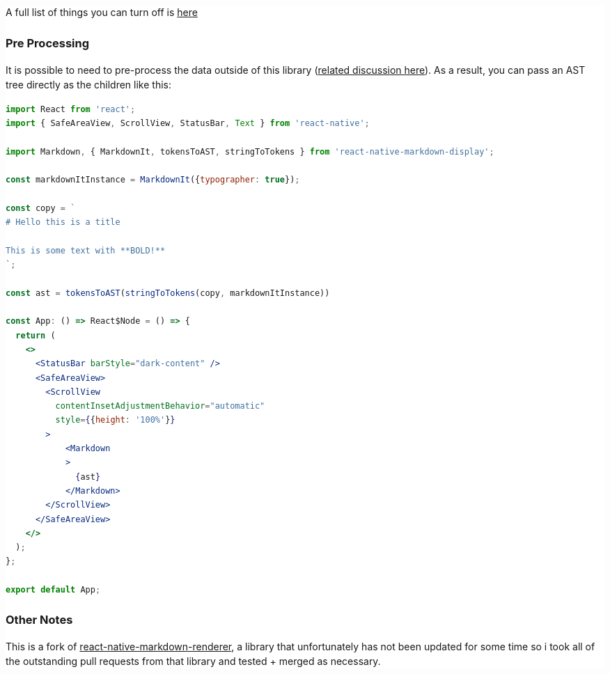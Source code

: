 A full list of things you can turn off is [here](https://github.com/markdown-it/markdown-it/blob/master/lib/presets/commonmark.js)

### Pre Processing

It is possible to need to pre-process the data outside of this library ([related discussion here](https://github.com/iamacup/react-native-markdown-display/issues/79)). As a result, you can pass an AST tree directly as the children like this:

```jsx
import React from 'react';
import { SafeAreaView, ScrollView, StatusBar, Text } from 'react-native';

import Markdown, { MarkdownIt, tokensToAST, stringToTokens } from 'react-native-markdown-display';

const markdownItInstance = MarkdownIt({typographer: true});

const copy = `
# Hello this is a title

This is some text with **BOLD!**
`;

const ast = tokensToAST(stringToTokens(copy, markdownItInstance))

const App: () => React$Node = () => {
  return (
    <>
      <StatusBar barStyle="dark-content" />
      <SafeAreaView>
        <ScrollView
          contentInsetAdjustmentBehavior="automatic"
          style={{height: '100%'}}
        >
            <Markdown
            >
              {ast}
            </Markdown>
        </ScrollView>
      </SafeAreaView>
    </>
  );
};

export default App;
```

### Other Notes

This is a fork of [react-native-markdown-renderer](https://github.com/mientjan/react-native-markdown-renderer), a library that unfortunately has not been updated for some time so i took all of the outstanding pull requests from that library and tested + merged as necessary.
